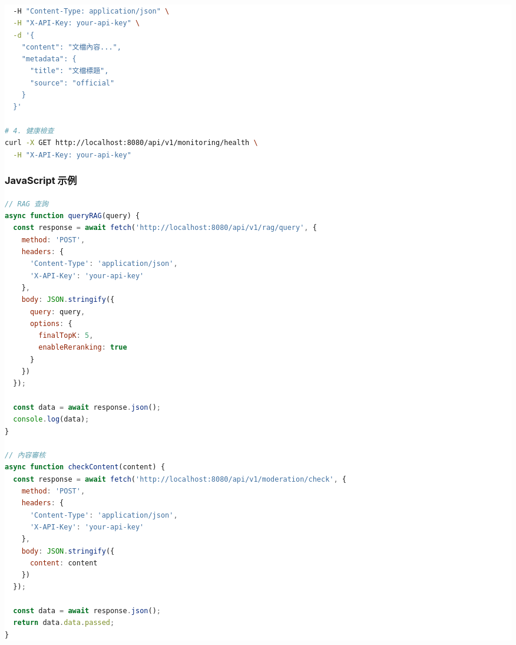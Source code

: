 ```bash
  -H "Content-Type: application/json" \
  -H "X-API-Key: your-api-key" \
  -d '{
    "content": "文檔內容...",
    "metadata": {
      "title": "文檔標題",
      "source": "official"
    }
  }'

# 4. 健康檢查
curl -X GET http://localhost:8080/api/v1/monitoring/health \
  -H "X-API-Key: your-api-key"
```

### JavaScript 示例

```javascript
// RAG 查詢
async function queryRAG(query) {
  const response = await fetch('http://localhost:8080/api/v1/rag/query', {
    method: 'POST',
    headers: {
      'Content-Type': 'application/json',
      'X-API-Key': 'your-api-key'
    },
    body: JSON.stringify({
      query: query,
      options: {
        finalTopK: 5,
        enableReranking: true
      }
    })
  });

  const data = await response.json();
  console.log(data);
}

// 內容審核
async function checkContent(content) {
  const response = await fetch('http://localhost:8080/api/v1/moderation/check', {
    method: 'POST',
    headers: {
      'Content-Type': 'application/json',
      'X-API-Key': 'your-api-key'
    },
    body: JSON.stringify({
      content: content
    })
  });

  const data = await response.json();
  return data.data.passed;
}
```
